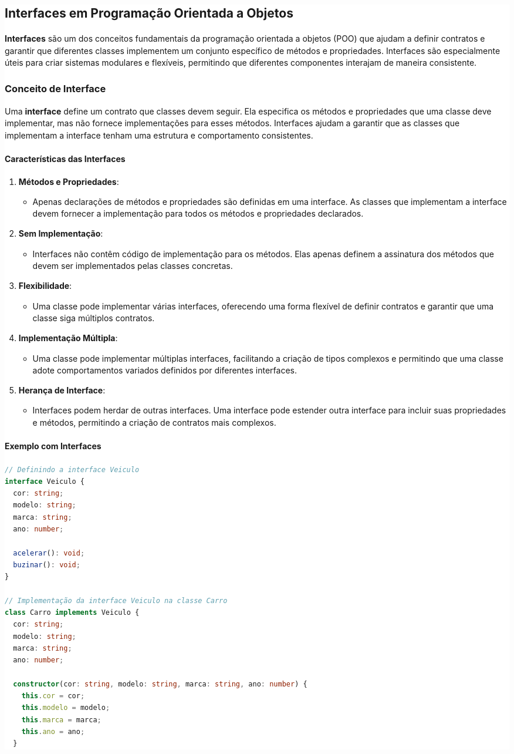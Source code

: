 ## Interfaces em Programação Orientada a Objetos

**Interfaces** são um dos conceitos fundamentais da programação orientada a objetos (POO) que ajudam a definir contratos e garantir que diferentes classes implementem um conjunto específico de métodos e propriedades. Interfaces são especialmente úteis para criar sistemas modulares e flexíveis, permitindo que diferentes componentes interajam de maneira consistente.

### Conceito de Interface

Uma **interface** define um contrato que classes devem seguir. Ela especifica os métodos e propriedades que uma classe deve implementar, mas não fornece implementações para esses métodos. Interfaces ajudam a garantir que as classes que implementam a interface tenham uma estrutura e comportamento consistentes.

#### Características das Interfaces

1. **Métodos e Propriedades**:

   - Apenas declarações de métodos e propriedades são definidas em uma interface. As classes que implementam a interface devem fornecer a implementação para todos os métodos e propriedades declarados.

2. **Sem Implementação**:

   - Interfaces não contêm código de implementação para os métodos. Elas apenas definem a assinatura dos métodos que devem ser implementados pelas classes concretas.

3. **Flexibilidade**:

   - Uma classe pode implementar várias interfaces, oferecendo uma forma flexível de definir contratos e garantir que uma classe siga múltiplos contratos.

4. **Implementação Múltipla**:

   - Uma classe pode implementar múltiplas interfaces, facilitando a criação de tipos complexos e permitindo que uma classe adote comportamentos variados definidos por diferentes interfaces.

5. **Herança de Interface**:
   - Interfaces podem herdar de outras interfaces. Uma interface pode estender outra interface para incluir suas propriedades e métodos, permitindo a criação de contratos mais complexos.

#### Exemplo com Interfaces

```typescript
// Definindo a interface Veiculo
interface Veiculo {
  cor: string;
  modelo: string;
  marca: string;
  ano: number;

  acelerar(): void;
  buzinar(): void;
}

// Implementação da interface Veiculo na classe Carro
class Carro implements Veiculo {
  cor: string;
  modelo: string;
  marca: string;
  ano: number;

  constructor(cor: string, modelo: string, marca: string, ano: number) {
    this.cor = cor;
    this.modelo = modelo;
    this.marca = marca;
    this.ano = ano;
  }

```